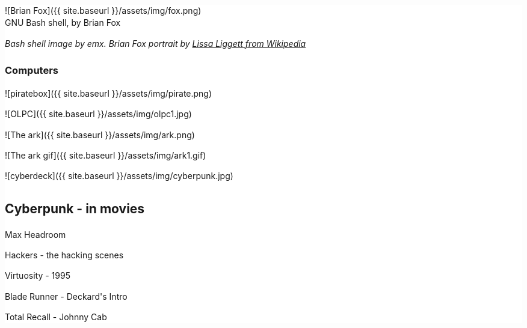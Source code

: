 ![Brian Fox]({{ site.baseurl }}/assets/img/fox.png)  
GNU Bash shell, by Brian Fox  

*Bash shell image by emx. Brian Fox portrait by [Lissa Liggett from Wikipedia](https://commons.wikimedia.org/wiki/File:BrianJFox.png)*

### Computers

![piratebox]({{ site.baseurl }}/assets/img/pirate.png)  

![OLPC]({{ site.baseurl }}/assets/img/olpc1.jpg)  


![The ark]({{ site.baseurl }}/assets/img/ark.png)  

![The ark gif]({{ site.baseurl }}/assets/img/ark1.gif)  

<iframe width="560" height="315" src="https://www.youtube.com/embed/-4N2GVX-XKg" frameborder="0" allow="accelerometer; autoplay; encrypted-media; gyroscope; picture-in-picture" allowfullscreen></iframe>

![cyberdeck]({{ site.baseurl }}/assets/img/cyberpunk.jpg)  

## Cyberpunk - in movies

Max Headroom

<iframe width="560" height="315" src="https://www.youtube.com/embed/aZY-yQYVf38?si=lOVte5KnI_vTf8Z8" title="YouTube video player" frameborder="0" allow="accelerometer; autoplay; clipboard-write; encrypted-media; gyroscope; picture-in-picture; web-share" allowfullscreen></iframe>

Hackers - the hacking scenes

<iframe width="560" height="315" src="https://www.youtube.com/embed/IESEcsjDcmM?si=CIsWXHHawKOS22Sl" title="YouTube video player" frameborder="0" allow="accelerometer; autoplay; clipboard-write; encrypted-media; gyroscope; picture-in-picture; web-share" allowfullscreen></iframe>

Virtuosity - 1995

<iframe width="560" height="315" src="https://www.youtube.com/embed/Qen1sQf7g5A?si=7d48M2MKlsaIh9gP&amp;start=5400" title="YouTube video player" frameborder="0" allow="accelerometer; autoplay; clipboard-write; encrypted-media; gyroscope; picture-in-picture; web-share" allowfullscreen></iframe>

Blade Runner - Deckard's Intro  

<iframe width="560" height="315" src="https://www.youtube-nocookie.com/embed/ePbK0tiVWKY?si=g9-WGmEhoSICl1lp" title="YouTube video player" frameborder="0" allow="accelerometer; autoplay; clipboard-write; encrypted-media; gyroscope; picture-in-picture; web-share" allowfullscreen></iframe>

Total Recall - Johnny Cab  

<iframe width="560" height="315" src="https://www.youtube.com/embed/xGi6j2VrL0o?si=9uYs43mzLR6ReA4B" title="YouTube video player" frameborder="0" allow="accelerometer; autoplay; clipboard-write; encrypted-media; gyroscope; picture-in-picture; web-share" allowfullscreen></iframe>
